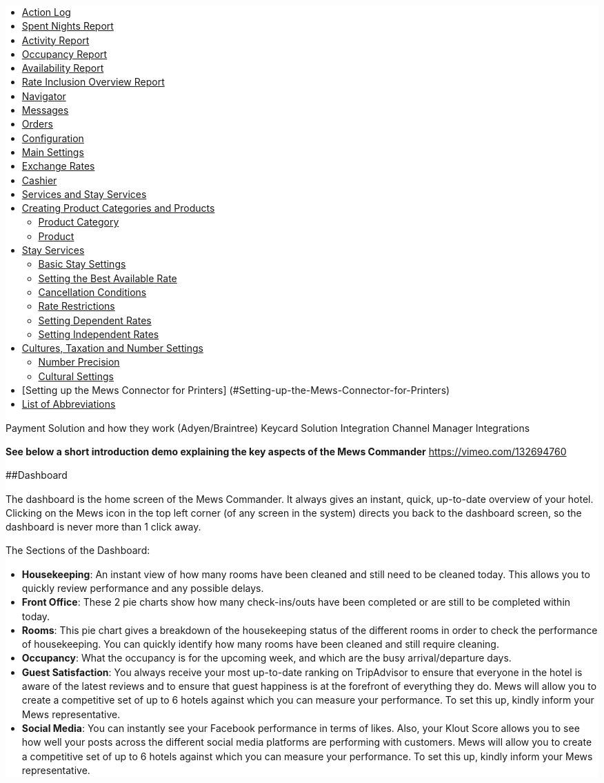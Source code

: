  - [Action Log](#Action-Log)
 - [Spent Nights Report](#Spent-Nights-Report)
 - [Activity Report](#Activity-Report)
 - [Occupancy Report](#Occupancy-Report)
 - [Availability Report](#Availability-Report)
 - [Rate Inclusion Overview Report](#Rate-Inclusion-Report)
- [Navigator](#Navigator)
 - [Messages](#Messages)
 - [Orders](#Orders)
- [Configuration](#Guide-Configuration)
 - [Main Settings](#Main-Settings)
 - [Exchange Rates](#Exchange-Rates)
 - [Cashier](#Guide-Cashier)
 - [Services and Stay Services](#Services-and-Stay-Services)
 - [Creating Product Categories and Products](#Creating-Products)
    - [Product Category](#Product-Category)
    - [Product](#Guide-Product)
 - [Stay Services](#Stay-Services)
    - [Basic Stay Settings](#Basic-Settings)
    - [Setting the Best Available Rate](#Setting-BAR)
    - [Cancellation Conditions](#Cancellation-Conditions)
    - [Rate Restrictions](#Rate-Restrictions)
    - [Setting Dependent Rates](#Setting-Dependent-Rates)
    - [Setting Independent Rates](#Setting-Independent-Rates)
 - [Cultures, Taxation and Number Settings](#Cultures-Tax-Number-Settings)
    - [Number Precision](#Number-Precision)
    - [Cultural Settings](#Cultural-Settings)
- [Setting up the Mews Connector for Printers] (#Setting-up-the-Mews-Connector-for-Printers)
- [List of Abbreviations](#List-of-Abbreviations)


Payment Solution and how they work (Adyen/Braintree)
Keycard Solution Integration
Channel Manager Integrations

**See below a short introduction demo explaining the key aspects of the Mews Commander**
https://vimeo.com/132694760

 <a name="Guide-Dashboard"></a>
##Dashboard

The dashboard is the home screen of the Mews Commander. It always gives an instant, quick, up-to-date overview of your hotel. Clicking on the Mews icon in the top left corner (of any screen in the system) directs you back to the dashboard screen, so the dashboard is never more than 1 click away.

The Sections of the Dashboard:

- **Housekeeping**: An instant view of how many rooms have been cleaned and still need to be cleaned today. This allows you to quickly review performance and any possible delays.
- **Front Office**: These 2 pie charts show how many check-ins/outs have been completed or are still to be completed within today.
- **Rooms**: This pie chart gives a breakdown of the housekeeping status of the different rooms in order to check the performance of housekeeping. You can quickly identify how many rooms have been cleaned and still require cleaning.
- **Occupancy**: What the occupancy is for the upcoming week, and which are the busy arrival/departure days.
- **Guest Satisfaction**: You always receive your most up-to-date ranking on TripAdvisor to ensure that everyone in the hotel is aware of the latest reviews and to ensure that guest happiness is at the forefront of everything they do. Mews will allow you to create a competitive set of up to 6 hotels against which you can measure your performance. To set this up, kindly inform your Mews representative.
- **Social Media**: You can instantly see your Facebook performance in terms of likes. Also, your Klout Score allows you to see how well your posts across the different social media platforms are performing with customers. Mews will allow you to create a competitive set of up to 6 hotels against which you can measure your performance. To set this up, kindly inform your Mews representative.